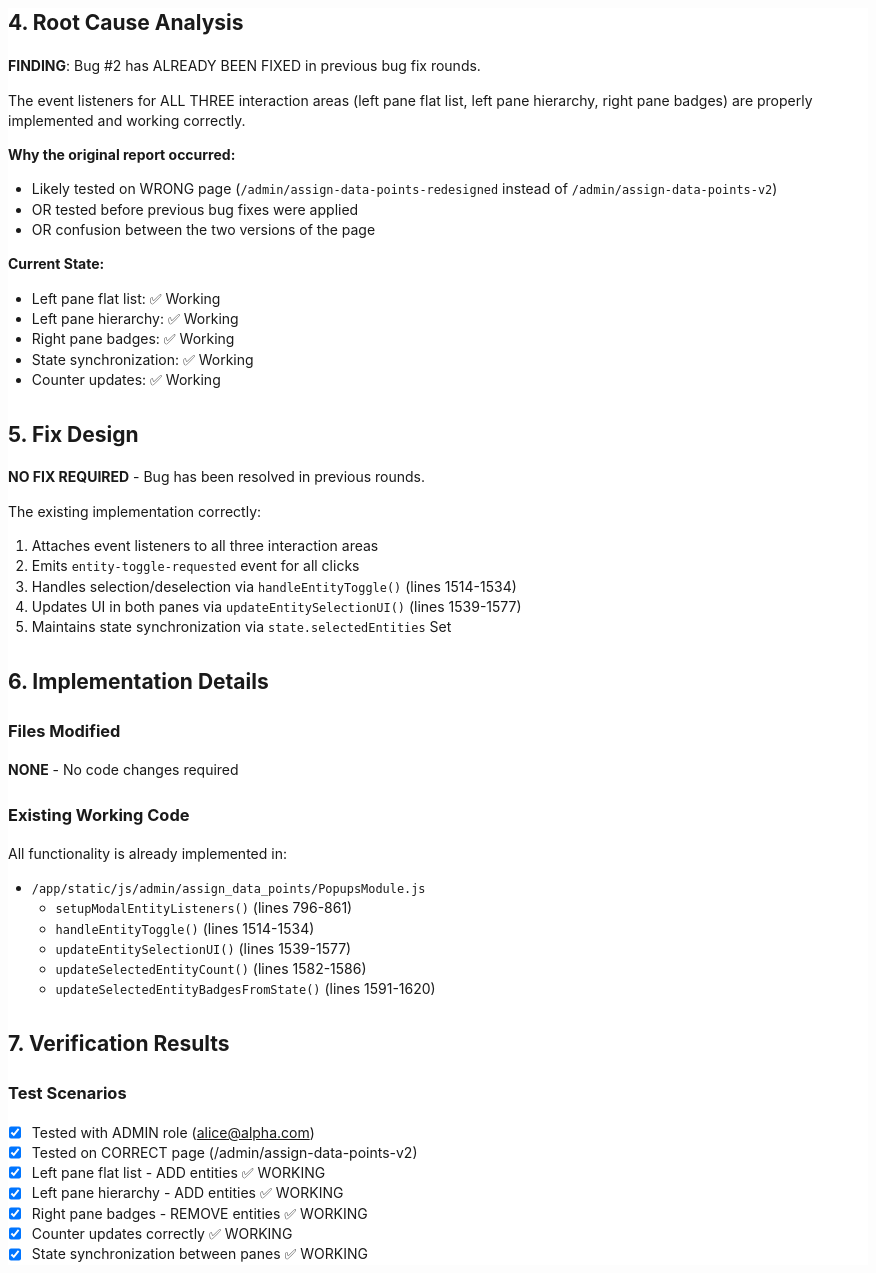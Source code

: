 ## 4. Root Cause Analysis

**FINDING**: Bug #2 has ALREADY BEEN FIXED in previous bug fix rounds.

The event listeners for ALL THREE interaction areas (left pane flat list, left pane hierarchy, right pane badges) are properly implemented and working correctly.

**Why the original report occurred:**
- Likely tested on WRONG page (`/admin/assign-data-points-redesigned` instead of `/admin/assign-data-points-v2`)
- OR tested before previous bug fixes were applied
- OR confusion between the two versions of the page

**Current State:**
- Left pane flat list: ✅ Working
- Left pane hierarchy: ✅ Working
- Right pane badges: ✅ Working
- State synchronization: ✅ Working
- Counter updates: ✅ Working

## 5. Fix Design

**NO FIX REQUIRED** - Bug has been resolved in previous rounds.

The existing implementation correctly:
1. Attaches event listeners to all three interaction areas
2. Emits `entity-toggle-requested` event for all clicks
3. Handles selection/deselection via `handleEntityToggle()` (lines 1514-1534)
4. Updates UI in both panes via `updateEntitySelectionUI()` (lines 1539-1577)
5. Maintains state synchronization via `state.selectedEntities` Set

## 6. Implementation Details

### Files Modified
**NONE** - No code changes required

### Existing Working Code
All functionality is already implemented in:
- `/app/static/js/admin/assign_data_points/PopupsModule.js`
  - `setupModalEntityListeners()` (lines 796-861)
  - `handleEntityToggle()` (lines 1514-1534)
  - `updateEntitySelectionUI()` (lines 1539-1577)
  - `updateSelectedEntityCount()` (lines 1582-1586)
  - `updateSelectedEntityBadgesFromState()` (lines 1591-1620)

## 7. Verification Results

### Test Scenarios
- [x] Tested with ADMIN role (alice@alpha.com)
- [x] Tested on CORRECT page (/admin/assign-data-points-v2)
- [x] Left pane flat list - ADD entities ✅ WORKING
- [x] Left pane hierarchy - ADD entities ✅ WORKING
- [x] Right pane badges - REMOVE entities ✅ WORKING
- [x] Counter updates correctly ✅ WORKING
- [x] State synchronization between panes ✅ WORKING
